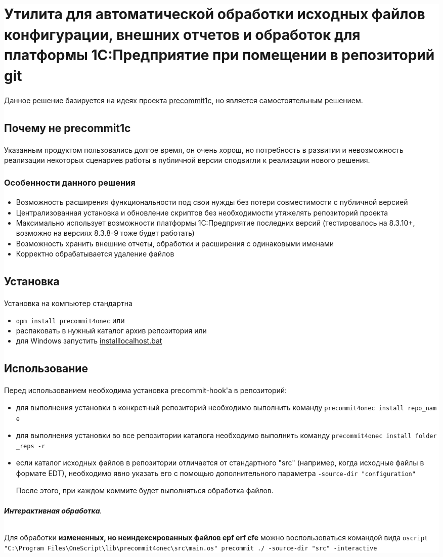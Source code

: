 # Утилита для автоматической обработки исходных файлов конфигурации, внешних отчетов и обработок для платформы 1С:Предприятие при помещении в репозиторий git

Данное решение базируется на идеях проекта [precommit1c](https://github.com/xDrivenDevelopment/precommit1c/releases), но является самостоятельным решением.

## Почему не precommit1c

Указанным продуктом пользовались долгое время, он очень хорош, но потребность в развитии и невозможность реализации некоторых сценариев работы в публичной версии сподвигли к реализации нового решения.

### Особенности данного решения

- Возможность расширения функциональности под свои нужды без потери совместимости с публичной версией
- Централизованная установка и обновление скриптов без необходимости утяжелять репозиторий проекта
- Максимально использует возможности платформы 1С:Предприятие последних версий (тестировалось на 8.3.10+, возможно на версиях 8.3.8-9 тоже будет работать)
- Возможность хранить внешние отчеты, обработки и расширения с одинаковыми именами
- Корректно обрабатывается удаление файлов

## Установка

Установка на компьютер стандартна

- `opm install precommit4onec` или
- распаковать в нужный каталог архив репозитория или
- для Windows запустить [installlocalhost.bat](/installlocalhost.bat)

## Использование

Перед использованием необходима установка precommit-hook'а в репозиторий:

- для выполнения установки в конкретный репозиторий необходимо выполнить команду `precommit4onec install repo_name`

- для выполнения установки во все репозитории каталога необходимо выполнить команду `precommit4onec install folder_reps -r`

- если каталог исходных файлов в репозитории отличается от стандартного "src" (например, когда исходные файлы в формате EDT), необходимо явно указать его с помощью дополнительного параметра `-source-dir "configuration"`

  После этого, при каждом коммите будет выполняться обработка файлов.

###### **Интерактивная обработка**. 

  Для обработки **измененных, но неиндексированных файлов epf erf cfe** можно воспользоваться командой вида
  `oscript "C:\Program Files\OneScript\lib\precommit4onec\src\main.os" precommit ./ -source-dir "src" -interactive`
